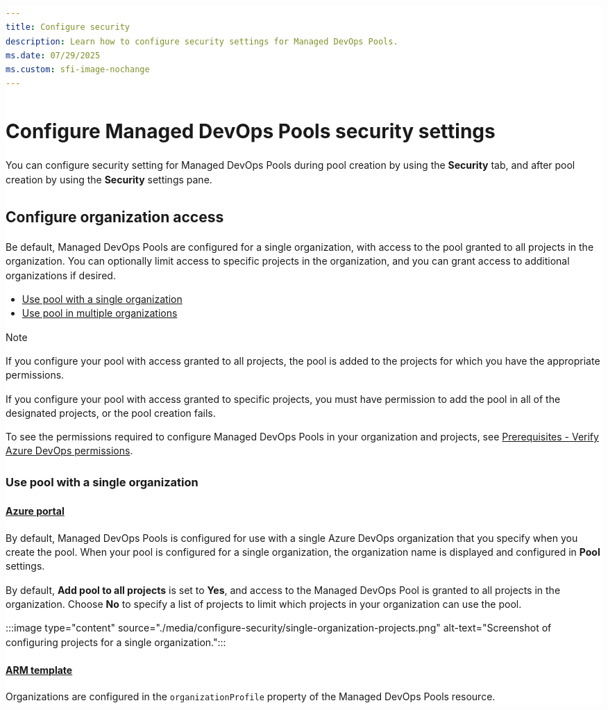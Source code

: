 ```yaml
---
title: Configure security
description: Learn how to configure security settings for Managed DevOps Pools.
ms.date: 07/29/2025
ms.custom: sfi-image-nochange
---
```


# Configure Managed DevOps Pools security settings

You can configure security setting for Managed DevOps Pools during pool creation by using the **Security** tab, and after pool creation by using the **Security** settings pane.

## Configure organization access

Be default, Managed DevOps Pools are configured for a single organization, with access to the pool granted to all projects in the organization. You can optionally limit access to specific projects in the organization, and you can grant access to additional organizations if desired.

* [Use pool with a single organization](#use-pool-with-a-single-organization)
* [Use pool in multiple organizations](#use-pool-in-multiple-organizations)

> [!NOTE]
> If you configure your pool with access granted to all projects, the pool is added to the projects for which you have the appropriate permissions.
>
> If you configure your pool with access granted to specific projects, you must have permission to add the pool in all of the designated projects, or the pool creation fails.
>
> To see the permissions required to configure Managed DevOps Pools in your organization and projects, see [Prerequisites - Verify Azure DevOps permissions](./prerequisites.md#verify-azure-devops-permissions).

### Use pool with a single organization

#### [Azure portal](#tab/azure-portal/)

By default, Managed DevOps Pools is configured for use with a single Azure DevOps organization that you specify when you create the pool. When your pool is configured for a single organization, the organization name is displayed and configured in **Pool** settings.

By default, **Add pool to all projects** is set to **Yes**, and access to the Managed DevOps Pool is granted to all projects in the organization. Choose **No** to specify a list of projects to limit which projects in your organization can use the pool.

:::image type="content" source="./media/configure-security/single-organization-projects.png" alt-text="Screenshot of configuring projects for a single organization.":::

#### [ARM template](#tab/arm/)

Organizations are configured in the `organizationProfile` property of the Managed DevOps Pools resource.
